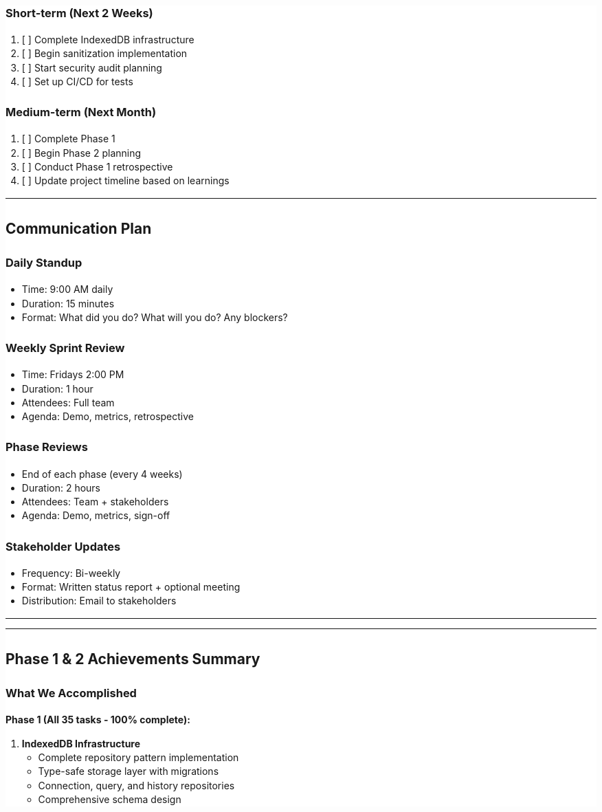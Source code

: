 ### Short-term (Next 2 Weeks)
1. [ ] Complete IndexedDB infrastructure
2. [ ] Begin sanitization implementation
3. [ ] Start security audit planning
4. [ ] Set up CI/CD for tests

### Medium-term (Next Month)
1. [ ] Complete Phase 1
2. [ ] Begin Phase 2 planning
3. [ ] Conduct Phase 1 retrospective
4. [ ] Update project timeline based on learnings

---

## Communication Plan

### Daily Standup
- Time: 9:00 AM daily
- Duration: 15 minutes
- Format: What did you do? What will you do? Any blockers?

### Weekly Sprint Review
- Time: Fridays 2:00 PM
- Duration: 1 hour
- Attendees: Full team
- Agenda: Demo, metrics, retrospective

### Phase Reviews
- End of each phase (every 4 weeks)
- Duration: 2 hours
- Attendees: Team + stakeholders
- Agenda: Demo, metrics, sign-off

### Stakeholder Updates
- Frequency: Bi-weekly
- Format: Written status report + optional meeting
- Distribution: Email to stakeholders

---

---

## Phase 1 & 2 Achievements Summary

### What We Accomplished

**Phase 1 (All 35 tasks - 100% complete):**
1. **IndexedDB Infrastructure**
   - Complete repository pattern implementation
   - Type-safe storage layer with migrations
   - Connection, query, and history repositories
   - Comprehensive schema design
